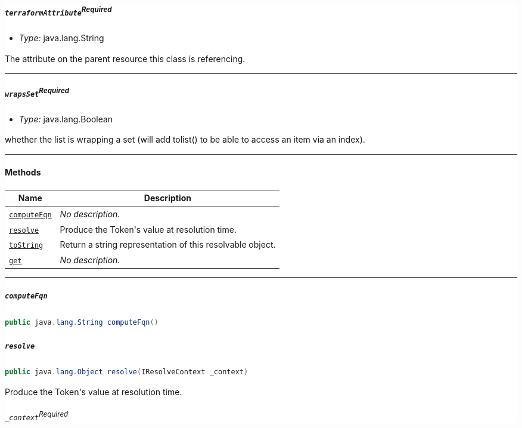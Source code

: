 ##### `terraformAttribute`<sup>Required</sup> <a name="terraformAttribute" id="rhizo-co-terraform-provider-opsgenie.teamRoutingRule.TeamRoutingRuleCriteriaConditionsList.Initializer.parameter.terraformAttribute"></a>

- *Type:* java.lang.String

The attribute on the parent resource this class is referencing.

---

##### `wrapsSet`<sup>Required</sup> <a name="wrapsSet" id="rhizo-co-terraform-provider-opsgenie.teamRoutingRule.TeamRoutingRuleCriteriaConditionsList.Initializer.parameter.wrapsSet"></a>

- *Type:* java.lang.Boolean

whether the list is wrapping a set (will add tolist() to be able to access an item via an index).

---

#### Methods <a name="Methods" id="Methods"></a>

| **Name** | **Description** |
| --- | --- |
| <code><a href="#rhizo-co-terraform-provider-opsgenie.teamRoutingRule.TeamRoutingRuleCriteriaConditionsList.computeFqn">computeFqn</a></code> | *No description.* |
| <code><a href="#rhizo-co-terraform-provider-opsgenie.teamRoutingRule.TeamRoutingRuleCriteriaConditionsList.resolve">resolve</a></code> | Produce the Token's value at resolution time. |
| <code><a href="#rhizo-co-terraform-provider-opsgenie.teamRoutingRule.TeamRoutingRuleCriteriaConditionsList.toString">toString</a></code> | Return a string representation of this resolvable object. |
| <code><a href="#rhizo-co-terraform-provider-opsgenie.teamRoutingRule.TeamRoutingRuleCriteriaConditionsList.get">get</a></code> | *No description.* |

---

##### `computeFqn` <a name="computeFqn" id="rhizo-co-terraform-provider-opsgenie.teamRoutingRule.TeamRoutingRuleCriteriaConditionsList.computeFqn"></a>

```java
public java.lang.String computeFqn()
```

##### `resolve` <a name="resolve" id="rhizo-co-terraform-provider-opsgenie.teamRoutingRule.TeamRoutingRuleCriteriaConditionsList.resolve"></a>

```java
public java.lang.Object resolve(IResolveContext _context)
```

Produce the Token's value at resolution time.

###### `_context`<sup>Required</sup> <a name="_context" id="rhizo-co-terraform-provider-opsgenie.teamRoutingRule.TeamRoutingRuleCriteriaConditionsList.resolve.parameter._context"></a>
